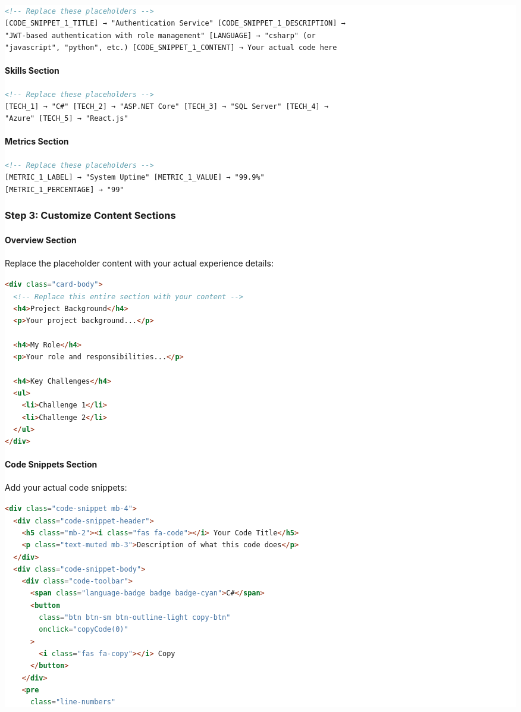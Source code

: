 ```html
<!-- Replace these placeholders -->
[CODE_SNIPPET_1_TITLE] → "Authentication Service" [CODE_SNIPPET_1_DESCRIPTION] →
"JWT-based authentication with role management" [LANGUAGE] → "csharp" (or
"javascript", "python", etc.) [CODE_SNIPPET_1_CONTENT] → Your actual code here
```

#### Skills Section

```html
<!-- Replace these placeholders -->
[TECH_1] → "C#" [TECH_2] → "ASP.NET Core" [TECH_3] → "SQL Server" [TECH_4] →
"Azure" [TECH_5] → "React.js"
```

#### Metrics Section

```html
<!-- Replace these placeholders -->
[METRIC_1_LABEL] → "System Uptime" [METRIC_1_VALUE] → "99.9%"
[METRIC_1_PERCENTAGE] → "99"
```

### Step 3: Customize Content Sections

#### Overview Section

Replace the placeholder content with your actual experience details:

```html
<div class="card-body">
  <!-- Replace this entire section with your content -->
  <h4>Project Background</h4>
  <p>Your project background...</p>

  <h4>My Role</h4>
  <p>Your role and responsibilities...</p>

  <h4>Key Challenges</h4>
  <ul>
    <li>Challenge 1</li>
    <li>Challenge 2</li>
  </ul>
</div>
```

#### Code Snippets Section

Add your actual code snippets:

```html
<div class="code-snippet mb-4">
  <div class="code-snippet-header">
    <h5 class="mb-2"><i class="fas fa-code"></i> Your Code Title</h5>
    <p class="text-muted mb-3">Description of what this code does</p>
  </div>
  <div class="code-snippet-body">
    <div class="code-toolbar">
      <span class="language-badge badge badge-cyan">C#</span>
      <button
        class="btn btn-sm btn-outline-light copy-btn"
        onclick="copyCode(0)"
      >
        <i class="fas fa-copy"></i> Copy
      </button>
    </div>
    <pre
      class="line-numbers"
```
